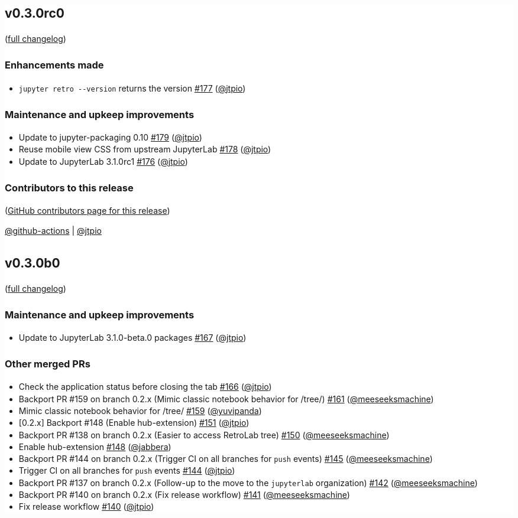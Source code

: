 ## v0.3.0rc0

([full changelog](https://github.com/jupyterlab/retrolab/compare/0.3.0b0...96671df35822f09721fd2e5df7118ce4fa2225ea))

### Enhancements made

- `jupyter retro --version` returns the version [#177](https://github.com/jupyterlab/retrolab/pull/177) ([@jtpio](https://github.com/jtpio))

### Maintenance and upkeep improvements

- Update to jupyter-packaging 0.10 [#179](https://github.com/jupyterlab/retrolab/pull/179) ([@jtpio](https://github.com/jtpio))
- Reuse mobile view CSS from upstream JupyterLab [#178](https://github.com/jupyterlab/retrolab/pull/178) ([@jtpio](https://github.com/jtpio))
- Update to JupyterLab 3.1.0rc1 [#176](https://github.com/jupyterlab/retrolab/pull/176) ([@jtpio](https://github.com/jtpio))

### Contributors to this release

([GitHub contributors page for this release](https://github.com/jupyterlab/retrolab/graphs/contributors?from=2021-07-06&to=2021-07-14&type=c))

[@github-actions](https://github.com/search?q=repo%3Ajupyterlab%2Fretrolab+involves%3Agithub-actions+updated%3A2021-07-06..2021-07-14&type=Issues) | [@jtpio](https://github.com/search?q=repo%3Ajupyterlab%2Fretrolab+involves%3Ajtpio+updated%3A2021-07-06..2021-07-14&type=Issues)

## v0.3.0b0

([full changelog](https://github.com/jupyterlab/retrolab/compare/0.3.0a2...574da61aa7c8cc4aa6840b0e548860f7ceeb11dc))

### Maintenance and upkeep improvements

- Update to JupyterLab 3.1.0-beta.0 packages [#167](https://github.com/jupyterlab/retrolab/pull/167) ([@jtpio](https://github.com/jtpio))

### Other merged PRs

- Check the application status before closing the tab [#166](https://github.com/jupyterlab/retrolab/pull/166) ([@jtpio](https://github.com/jtpio))
- Backport PR #159 on branch 0.2.x (Mimic classic notebook behavior for /tree/<path>) [#161](https://github.com/jupyterlab/retrolab/pull/161) ([@meeseeksmachine](https://github.com/meeseeksmachine))
- Mimic classic notebook behavior for /tree/<path> [#159](https://github.com/jupyterlab/retrolab/pull/159) ([@yuvipanda](https://github.com/yuvipanda))
- [0.2.x] Backport #148 (Enable hub-extension) [#151](https://github.com/jupyterlab/retrolab/pull/151) ([@jtpio](https://github.com/jtpio))
- Backport PR #138 on branch 0.2.x (Easier to access RetroLab tree) [#150](https://github.com/jupyterlab/retrolab/pull/150) ([@meeseeksmachine](https://github.com/meeseeksmachine))
- Enable hub-extension [#148](https://github.com/jupyterlab/retrolab/pull/148) ([@jabbera](https://github.com/jabbera))
- Backport PR #144 on branch 0.2.x (Trigger CI on all branches for `push` events) [#145](https://github.com/jupyterlab/retrolab/pull/145) ([@meeseeksmachine](https://github.com/meeseeksmachine))
- Trigger CI on all branches for `push` events [#144](https://github.com/jupyterlab/retrolab/pull/144) ([@jtpio](https://github.com/jtpio))
- Backport PR #137 on branch 0.2.x (Follow-up to the move to the `jupyterlab` organization) [#142](https://github.com/jupyterlab/retrolab/pull/142) ([@meeseeksmachine](https://github.com/meeseeksmachine))
- Backport PR #140 on branch 0.2.x (Fix release workflow) [#141](https://github.com/jupyterlab/retrolab/pull/141) ([@meeseeksmachine](https://github.com/meeseeksmachine))
- Fix release workflow [#140](https://github.com/jupyterlab/retrolab/pull/140) ([@jtpio](https://github.com/jtpio))
